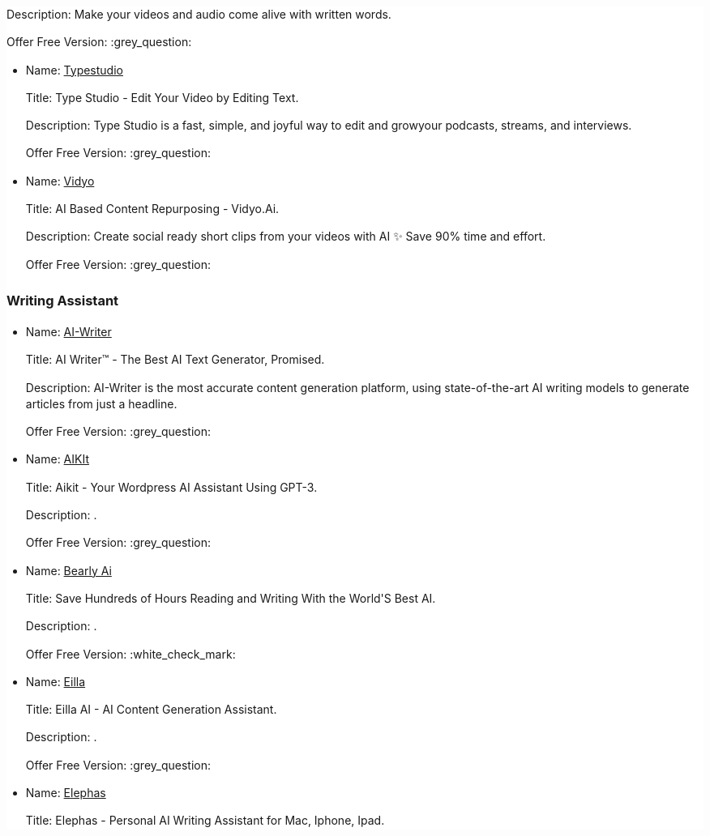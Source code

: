   Description: Make your videos and audio come alive with written words.

  Offer Free Version: :grey\_question:


- Name: [Typestudio](http://www.typestudio.co)

  Title: Type Studio - Edit Your Video by Editing Text.

  Description: Type Studio is a fast, simple, and joyful way to edit and growyour podcasts, streams, and interviews.

  Offer Free Version: :grey\_question:


- Name: [Vidyo](http://vidyo.ai)

  Title: AI Based Content Repurposing - Vidyo.Ai.

  Description: Create social ready short clips from your videos with AI ✨ Save 90% time and effort.

  Offer Free Version: :grey\_question:



### Writing Assistant

- Name: [AI-Writer](http://ai-writer.com)

  Title: AI Writer™ - The Best AI Text Generator, Promised.

  Description: AI-Writer is the most accurate content generation platform, using state-of-the-art AI writing models to generate articles from just a headline.

  Offer Free Version: :grey\_question:


- Name: [AIKIt](http://getaikit.com)

  Title: Aikit - Your Wordpress AI Assistant Using GPT-3.

  Description: .

  Offer Free Version: :grey\_question:


- Name: [Bearly Ai](http://bearly.ai)

  Title: Save Hundreds of Hours Reading and Writing With the World'S Best AI.

  Description: .

  Offer Free Version: :white\_check\_mark:


- Name: [Eilla](http://eilla.ai)

  Title: Eilla AI - AI Content Generation Assistant.

  Description: .

  Offer Free Version: :grey\_question:


- Name: [Elephas](https://gumroad.com/a/411783379/ntmtp)

  Title: Elephas - Personal AI Writing Assistant for Mac, Iphone, Ipad.
